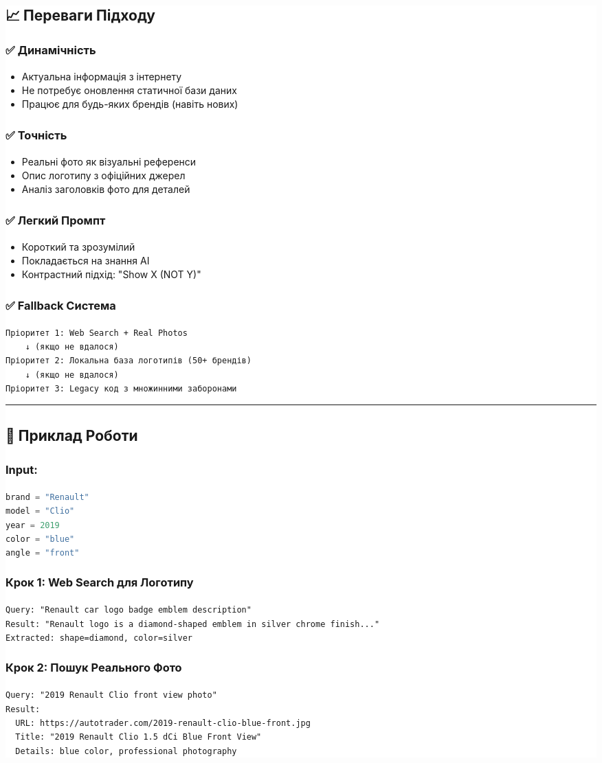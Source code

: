 
## 📈 Переваги Підходу

### ✅ Динамічність
- Актуальна інформація з інтернету
- Не потребує оновлення статичної бази даних
- Працює для будь-яких брендів (навіть нових)

### ✅ Точність
- Реальні фото як візуальні референси
- Опис логотипу з офіційних джерел
- Аналіз заголовків фото для деталей

### ✅ Легкий Промпт
- Короткий та зрозумілий
- Покладається на знання AI
- Контрастний підхід: "Show X (NOT Y)"

### ✅ Fallback Система
```
Пріоритет 1: Web Search + Real Photos
    ↓ (якщо не вдалося)
Пріоритет 2: Локальна база логотипів (50+ брендів)
    ↓ (якщо не вдалося)
Пріоритет 3: Legacy код з множинними заборонами
```

---

## 🧪 Приклад Роботи

### Input:
```python
brand = "Renault"
model = "Clio"  
year = 2019
color = "blue"
angle = "front"
```

### Крок 1: Web Search для Логотипу
```
Query: "Renault car logo badge emblem description"
Result: "Renault logo is a diamond-shaped emblem in silver chrome finish..."
Extracted: shape=diamond, color=silver
```

### Крок 2: Пошук Реального Фото
```
Query: "2019 Renault Clio front view photo"
Result:
  URL: https://autotrader.com/2019-renault-clio-blue-front.jpg
  Title: "2019 Renault Clio 1.5 dCi Blue Front View"
  Details: blue color, professional photography
```
